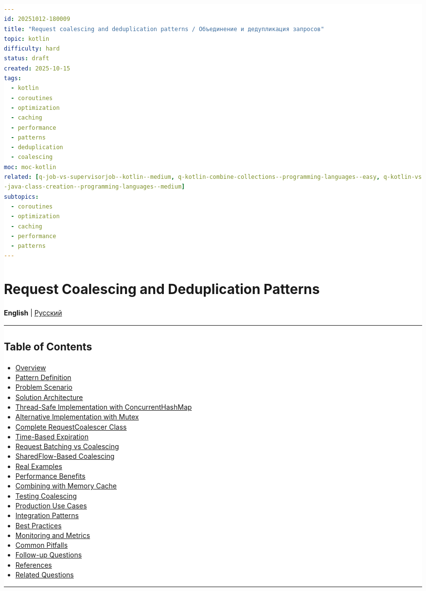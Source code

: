 ```yaml
---
id: 20251012-180009
title: "Request coalescing and deduplication patterns / Объединение и дедупликация запросов"
topic: kotlin
difficulty: hard
status: draft
created: 2025-10-15
tags:
  - kotlin
  - coroutines
  - optimization
  - caching
  - performance
  - patterns
  - deduplication
  - coalescing
moc: moc-kotlin
related: [q-job-vs-supervisorjob--kotlin--medium, q-kotlin-combine-collections--programming-languages--easy, q-kotlin-vs-java-class-creation--programming-languages--medium]
subtopics:
  - coroutines
  - optimization
  - caching
  - performance
  - patterns
---
```

# Request Coalescing and Deduplication Patterns

**English** | [Русский](#russian-version)

---

## Table of Contents

- [Overview](#overview)
- [Pattern Definition](#pattern-definition)
- [Problem Scenario](#problem-scenario)
- [Solution Architecture](#solution-architecture)
- [Thread-Safe Implementation with ConcurrentHashMap](#thread-safe-implementation-with-concurrenthashmap)
- [Alternative Implementation with Mutex](#alternative-implementation-with-mutex)
- [Complete RequestCoalescer Class](#complete-requestcoalescer-class)
- [Time-Based Expiration](#time-based-expiration)
- [Request Batching vs Coalescing](#request-batching-vs-coalescing)
- [SharedFlow-Based Coalescing](#sharedflow-based-coalescing)
- [Real Examples](#real-examples)
- [Performance Benefits](#performance-benefits)
- [Combining with Memory Cache](#combining-with-memory-cache)
- [Testing Coalescing](#testing-coalescing)
- [Production Use Cases](#production-use-cases)
- [Integration Patterns](#integration-patterns)
- [Best Practices](#best-practices)
- [Monitoring and Metrics](#monitoring-and-metrics)
- [Common Pitfalls](#common-pitfalls)
- [Follow-up Questions](#follow-up-questions)
- [References](#references)
- [Related Questions](#related-questions)

---